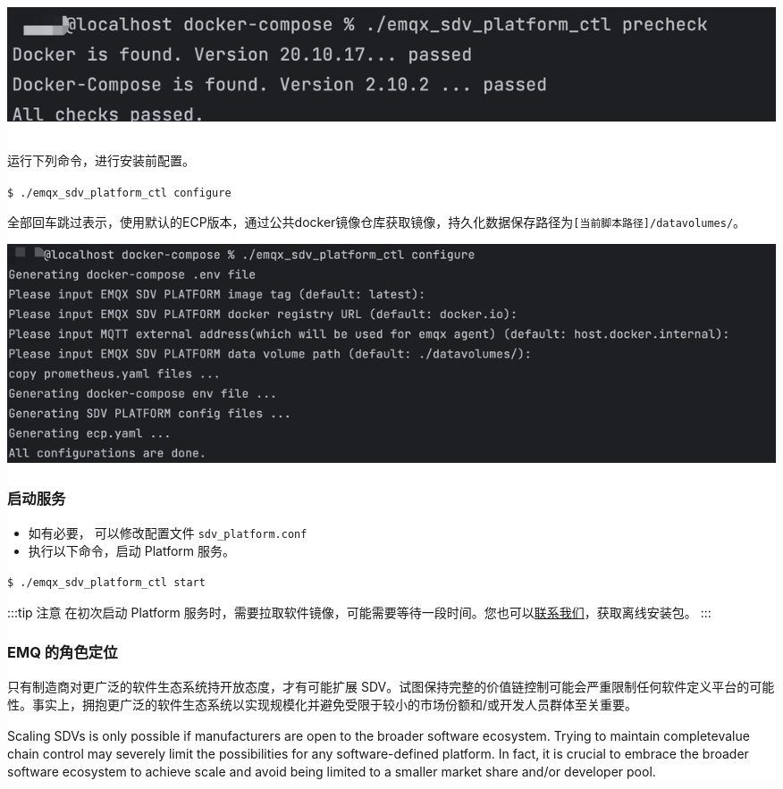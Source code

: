 ![image-20240520165342882](_assets/precheck.png)

## 

运行下列命令，进行安装前配置。

```bash
$ ./emqx_sdv_platform_ctl configure
```

全部回车跳过表示，使用默认的ECP版本，通过公共docker镜像仓库获取镜像，持久化数据保存路径为`[当前脚本路径]/datavolumes/`。

![image-20240520165618758](_assets/configure.png)

### 启动服务

- 如有必要， 可以修改配置文件 `sdv_platform.conf`
- 执行以下命令，启动 Platform 服务。

```bash
$ ./emqx_sdv_platform_ctl start
```

:::tip 注意 
在初次启动 Platform 服务时，需要拉取软件镜像，可能需要等待一段时间。您也可以[联系我们](https://www.emqx.com/zh/contact?product=emqx-ecp)，获取离线安装包。 
:::

### EMQ 的角色定位

只有制造商对更广泛的软件生态系统持开放态度，才有可能扩展 SDV。试图保持完整的价值链控制可能会严重限制任何软件定义平台的可能性。事实上，拥抱更广泛的软件生态系统以实现规模化并避免受限于较小的市场份额和/或开发人员群体至关重要。

Scaling SDVs is only possible if manufacturers are open to the broader software ecosystem. Trying to maintain completevalue chain control may severely limit the possibilities for any software-defined platform. In fact, it is crucial to embrace the broader software ecosystem to achieve scale and avoid being limited to a smaller market share and/or developer pool. 
